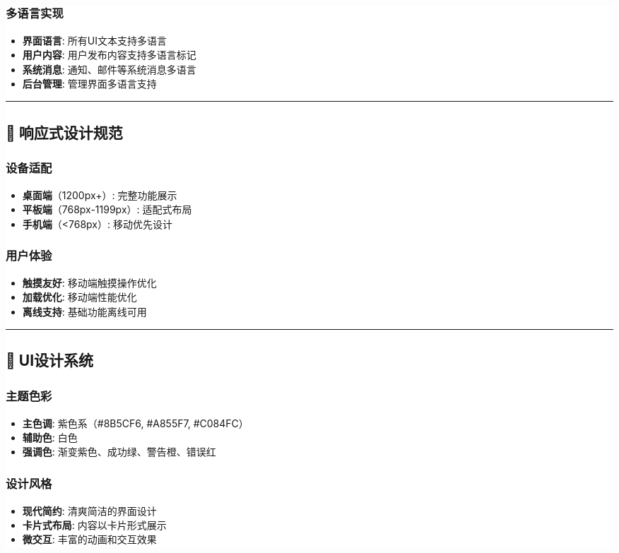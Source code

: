 ### 多语言实现
- **界面语言**: 所有UI文本支持多语言
- **用户内容**: 用户发布内容支持多语言标记
- **系统消息**: 通知、邮件等系统消息多语言
- **后台管理**: 管理界面多语言支持

---

## 📱 响应式设计规范

### 设备适配
- **桌面端**（1200px+）: 完整功能展示
- **平板端**（768px-1199px）: 适配式布局
- **手机端**（<768px）: 移动优先设计

### 用户体验
- **触摸友好**: 移动端触摸操作优化
- **加载优化**: 移动端性能优化
- **离线支持**: 基础功能离线可用

---

## 🎨 UI设计系统

### 主题色彩
- **主色调**: 紫色系（#8B5CF6, #A855F7, #C084FC）
- **辅助色**: 白色
- **强调色**: 渐变紫色、成功绿、警告橙、错误红

### 设计风格
- **现代简约**: 清爽简洁的界面设计
- **卡片式布局**: 内容以卡片形式展示
- **微交互**: 丰富的动画和交互效果
